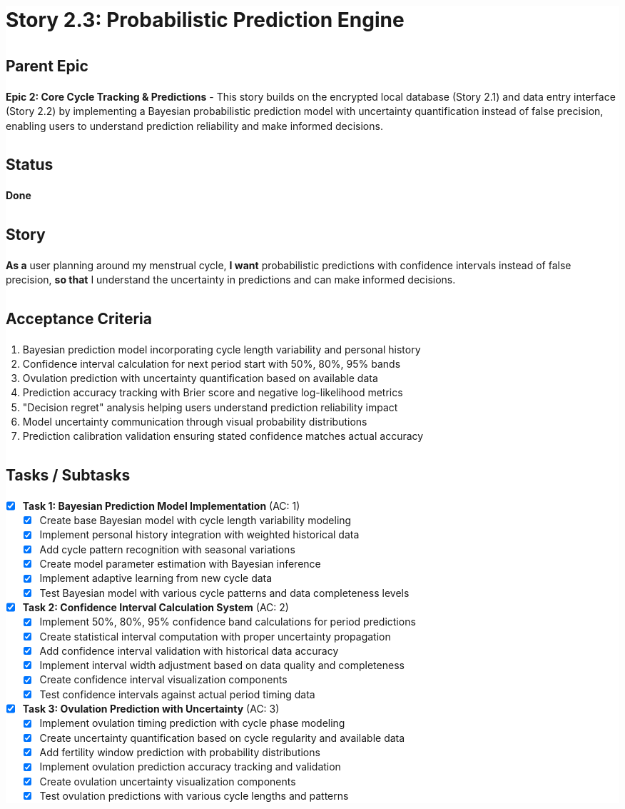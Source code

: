 # 

# Story 2.3: Probabilistic Prediction Engine

## Parent Epic

**Epic 2: Core Cycle Tracking & Predictions** - This story builds on the encrypted local database (Story 2.1) and data entry interface (Story 2.2) by implementing a Bayesian probabilistic prediction model with uncertainty quantification instead of false precision, enabling users to understand prediction reliability and make informed decisions.

## Status

**Done**

## Story

**As a** user planning around my menstrual cycle,
**I want** probabilistic predictions with confidence intervals instead of false precision,
**so that** I understand the uncertainty in predictions and can make informed decisions.

## Acceptance Criteria

1. Bayesian prediction model incorporating cycle length variability and personal history
2. Confidence interval calculation for next period start with 50%, 80%, 95% bands
3. Ovulation prediction with uncertainty quantification based on available data
4. Prediction accuracy tracking with Brier score and negative log-likelihood metrics
5. "Decision regret" analysis helping users understand prediction reliability impact
6. Model uncertainty communication through visual probability distributions
7. Prediction calibration validation ensuring stated confidence matches actual accuracy

## Tasks / Subtasks

- [x] **Task 1: Bayesian Prediction Model Implementation** (AC: 1)
  - [x] Create base Bayesian model with cycle length variability modeling
  - [x] Implement personal history integration with weighted historical data
  - [x] Add cycle pattern recognition with seasonal variations
  - [x] Create model parameter estimation with Bayesian inference
  - [x] Implement adaptive learning from new cycle data
  - [x] Test Bayesian model with various cycle patterns and data completeness levels

- [x] **Task 2: Confidence Interval Calculation System** (AC: 2)
  - [x] Implement 50%, 80%, 95% confidence band calculations for period predictions
  - [x] Create statistical interval computation with proper uncertainty propagation
  - [x] Add confidence interval validation with historical data accuracy
  - [x] Implement interval width adjustment based on data quality and completeness
  - [x] Create confidence interval visualization components
  - [x] Test confidence intervals against actual period timing data

- [x] **Task 3: Ovulation Prediction with Uncertainty** (AC: 3)
  - [x] Implement ovulation timing prediction with cycle phase modeling
  - [x] Create uncertainty quantification based on cycle regularity and available data
  - [x] Add fertility window prediction with probability distributions
  - [x] Implement ovulation prediction accuracy tracking and validation
  - [x] Create ovulation uncertainty visualization components
  - [x] Test ovulation predictions with various cycle lengths and patterns
